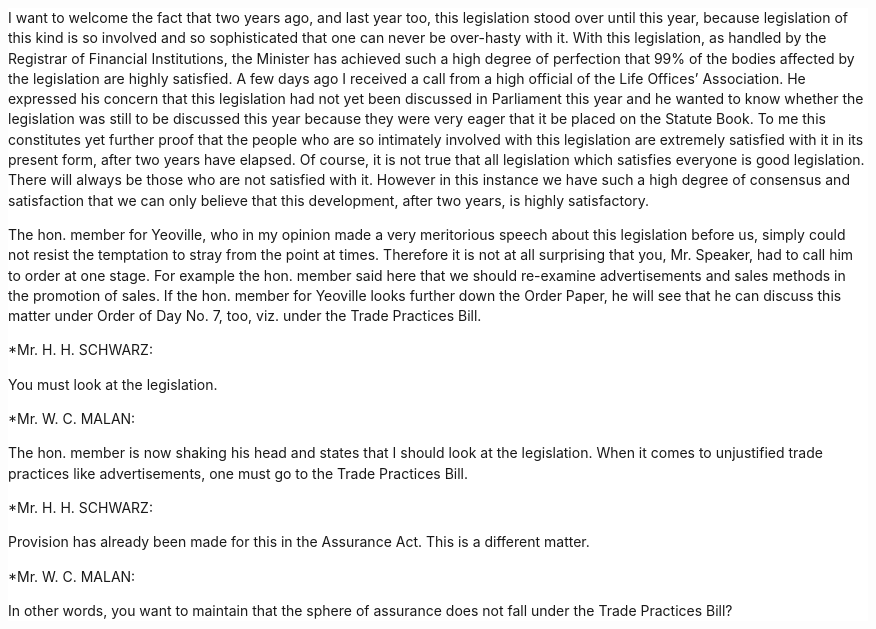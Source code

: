 <p>I want to welcome the fact that two years ago, and last year too, this legislation stood over until this year, because legislation of this kind is so involved and so sophisticated that one can never be over-hasty with it. With this legislation, as handled by the Registrar of Financial Institutions, the Minister has achieved such a high degree of perfection that 99% of the bodies affected by the legislation are highly satisfied. A few days ago I received a call from a high official of the Life Offices&#x2019; Association. He expressed his concern that this legislation had not yet been discussed in Parliament this year and he wanted to know whether the legislation was still to be discussed this year because they were very eager that it be placed on the Statute Book. To me this constitutes yet further proof that the people who are so intimately involved with this legislation are extremely satisfied with it in its present form, after two years have elapsed. Of course, it is not true that all legislation which satisfies everyone is good legislation. There will always be those who are not satisfied with it. However in this instance we have such a high degree of consensus and satisfaction that we can only believe that this development, after two years, is highly satisfactory.</p>

<p>The hon. member for Yeoville, who in my opinion made a very meritorious speech about this legislation before us, simply could not resist the temptation to stray from the point at times. Therefore it is not at all surprising that you, Mr. Speaker, had to call him to order at one stage. For example the hon. member said here that we should re-examine advertisements and sales methods in the promotion of sales. If the hon. member for Yeoville looks further down the Order Paper, he will see that he can discuss this matter under Order of Day No. 7, too, viz. under the Trade Practices Bill.</p>

</speech>

<speech by="#schwarz">

<from>*Mr. <person refersTo="hansard_za">H. H. SCHWARZ</person>:</from>

<p>You must look at the legislation.</p>

</speech>

<speech by="#malan">

<from>*Mr. <person refersTo="hansard_za">W. C. MALAN</person>:</from>

<p>The hon. member is now shaking his head and states that I should look at the legislation. When it comes to unjustified trade practices like advertisements, one must go to the Trade Practices Bill.</p>

</speech>

<speech by="#schwarz">

<from>*Mr. <person refersTo="hansard_za">H. H. SCHWARZ</person>:</from>

<p>Provision has already been made for this in the Assurance Act. This is a different matter.</p>

</speech>

<speech by="#malan">

<from>*Mr. <person refersTo="hansard_za">W. C. MALAN</person>:</from>

<p>In other words, you want to maintain that the sphere of assurance does not fall under the Trade Practices Bill&#x003F;</p>

</speech>

<speech by="#schwarz">
